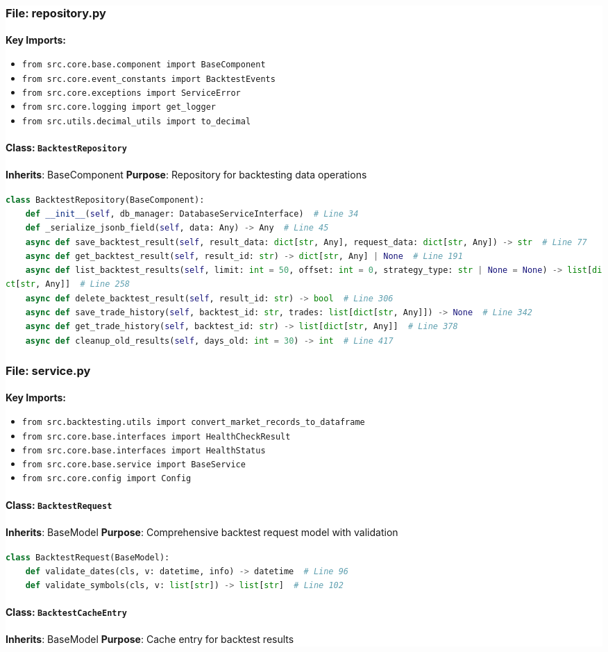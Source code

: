 ### File: repository.py

**Key Imports:**
- `from src.core.base.component import BaseComponent`
- `from src.core.event_constants import BacktestEvents`
- `from src.core.exceptions import ServiceError`
- `from src.core.logging import get_logger`
- `from src.utils.decimal_utils import to_decimal`

#### Class: `BacktestRepository`

**Inherits**: BaseComponent
**Purpose**: Repository for backtesting data operations

```python
class BacktestRepository(BaseComponent):
    def __init__(self, db_manager: DatabaseServiceInterface)  # Line 34
    def _serialize_jsonb_field(self, data: Any) -> Any  # Line 45
    async def save_backtest_result(self, result_data: dict[str, Any], request_data: dict[str, Any]) -> str  # Line 77
    async def get_backtest_result(self, result_id: str) -> dict[str, Any] | None  # Line 191
    async def list_backtest_results(self, limit: int = 50, offset: int = 0, strategy_type: str | None = None) -> list[dict[str, Any]]  # Line 258
    async def delete_backtest_result(self, result_id: str) -> bool  # Line 306
    async def save_trade_history(self, backtest_id: str, trades: list[dict[str, Any]]) -> None  # Line 342
    async def get_trade_history(self, backtest_id: str) -> list[dict[str, Any]]  # Line 378
    async def cleanup_old_results(self, days_old: int = 30) -> int  # Line 417
```

### File: service.py

**Key Imports:**
- `from src.backtesting.utils import convert_market_records_to_dataframe`
- `from src.core.base.interfaces import HealthCheckResult`
- `from src.core.base.interfaces import HealthStatus`
- `from src.core.base.service import BaseService`
- `from src.core.config import Config`

#### Class: `BacktestRequest`

**Inherits**: BaseModel
**Purpose**: Comprehensive backtest request model with validation

```python
class BacktestRequest(BaseModel):
    def validate_dates(cls, v: datetime, info) -> datetime  # Line 96
    def validate_symbols(cls, v: list[str]) -> list[str]  # Line 102
```

#### Class: `BacktestCacheEntry`

**Inherits**: BaseModel
**Purpose**: Cache entry for backtest results
